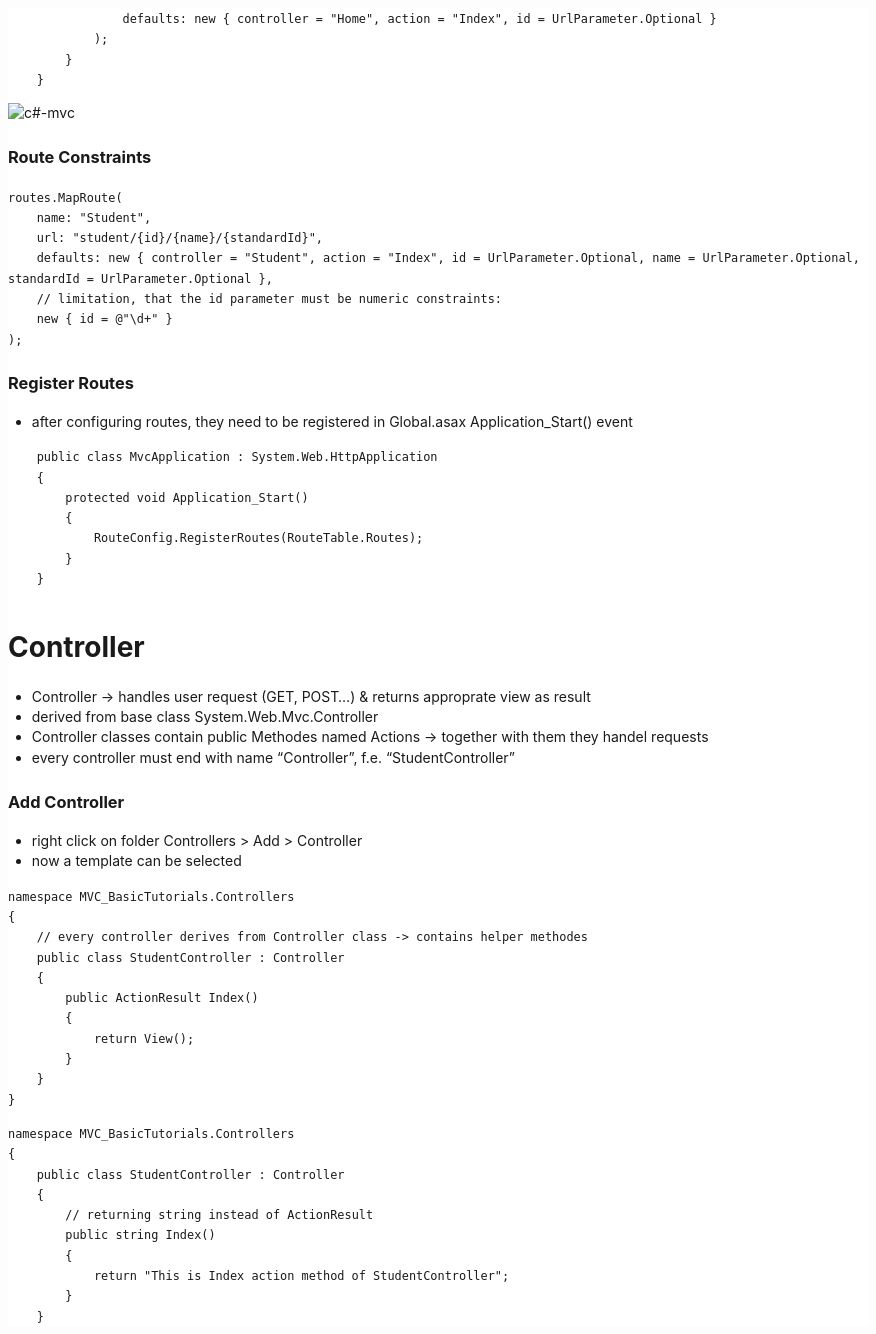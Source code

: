 ```
			    defaults: new { controller = "Home", action = "Index", id = UrlParameter.Optional } 
		    ); 
	    } 
    }
```
![c#-mvc](https://i.imgur.com/RXLgqxg.png)
### Route Constraints
    routes.MapRoute( 
	    name: "Student", 
	    url: "student/{id}/{name}/{standardId}", 
	    defaults: new { controller = "Student", action = "Index", id = UrlParameter.Optional, name = UrlParameter.Optional, standardId = UrlParameter.Optional }, 
	    // limitation, that the id parameter must be numeric constraints: 
	    new { id = @"\d+" } 
    );
### Register Routes
 - after configuring routes, they need to be registered in Global.asax Application_Start() event
```
    public class MvcApplication : System.Web.HttpApplication 
    { 
	    protected void Application_Start() 
	    { 
		    RouteConfig.RegisterRoutes(RouteTable.Routes); 
	    } 
    }
```
# Controller
 -   Controller → handles user request (GET, POST…) & returns approprate view as result
 -   derived from base class System.Web.Mvc.Controller
 -   Controller classes contain public Methodes named Actions → together with them they handel requests
 -   every controller must end with name “Controller”, f.e. “StudentController”
### Add Controller
 -   right click on folder Controllers > Add > Controller
 -   now a template can be selected
```
namespace MVC_BasicTutorials.Controllers 
{ 
	// every controller derives from Controller class -> contains helper methodes
	public class StudentController : Controller 
	{ 
		public ActionResult Index() 
		{
			return View(); 
		} 
	} 
}
```
```
namespace MVC_BasicTutorials.Controllers 
{ 
	public class StudentController : Controller 
	{ 
		// returning string instead of ActionResult 
		public string Index() 
		{ 
			return "This is Index action method of StudentController"; 
		} 
	} 
```